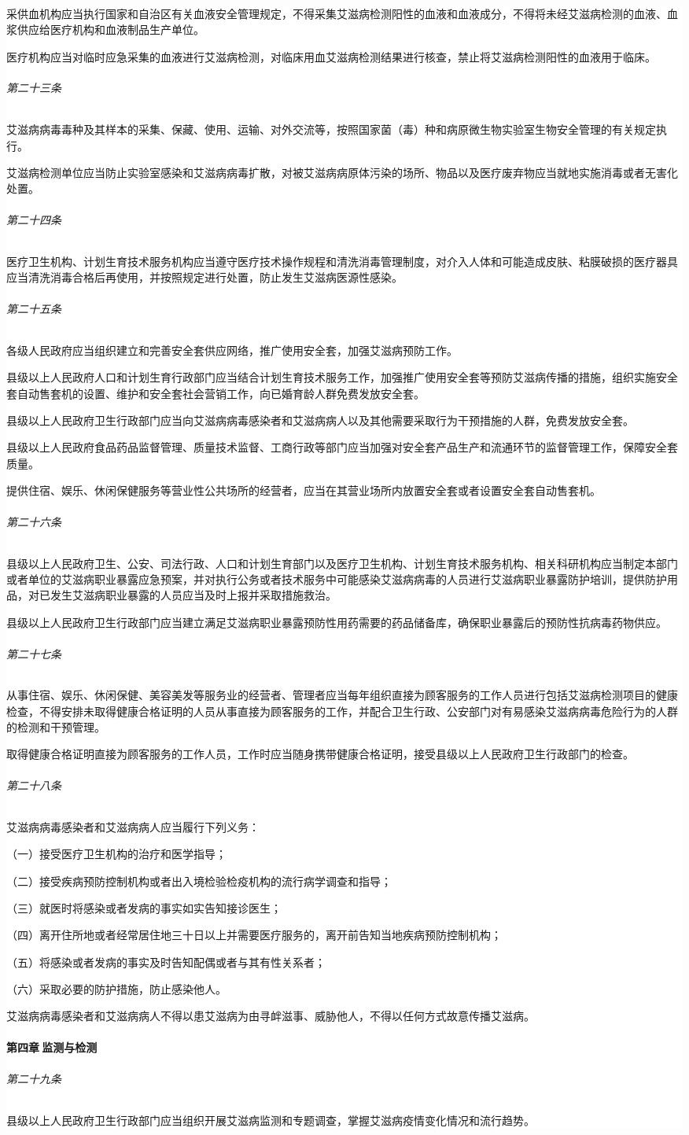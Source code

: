 采供血机构应当执行国家和自治区有关血液安全管理规定，不得采集艾滋病检测阳性的血液和血液成分，不得将未经艾滋病检测的血液、血浆供应给医疗机构和血液制品生产单位。

医疗机构应当对临时应急采集的血液进行艾滋病检测，对临床用血艾滋病检测结果进行核查，禁止将艾滋病检测阳性的血液用于临床。

###### 第二十三条

艾滋病病毒毒种及其样本的采集、保藏、使用、运输、对外交流等，按照国家菌（毒）种和病原微生物实验室生物安全管理的有关规定执行。

艾滋病检测单位应当防止实验室感染和艾滋病病毒扩散，对被艾滋病病原体污染的场所、物品以及医疗废弃物应当就地实施消毒或者无害化处置。

###### 第二十四条

医疗卫生机构、计划生育技术服务机构应当遵守医疗技术操作规程和清洗消毒管理制度，对介入人体和可能造成皮肤、粘膜破损的医疗器具应当清洗消毒合格后再使用，并按照规定进行处置，防止发生艾滋病医源性感染。

###### 第二十五条

各级人民政府应当组织建立和完善安全套供应网络，推广使用安全套，加强艾滋病预防工作。

县级以上人民政府人口和计划生育行政部门应当结合计划生育技术服务工作，加强推广使用安全套等预防艾滋病传播的措施，组织实施安全套自动售套机的设置、维护和安全套社会营销工作，向已婚育龄人群免费发放安全套。

县级以上人民政府卫生行政部门应当向艾滋病病毒感染者和艾滋病病人以及其他需要采取行为干预措施的人群，免费发放安全套。

县级以上人民政府食品药品监督管理、质量技术监督、工商行政等部门应当加强对安全套产品生产和流通环节的监督管理工作，保障安全套质量。

提供住宿、娱乐、休闲保健服务等营业性公共场所的经营者，应当在其营业场所内放置安全套或者设置安全套自动售套机。

###### 第二十六条

县级以上人民政府卫生、公安、司法行政、人口和计划生育部门以及医疗卫生机构、计划生育技术服务机构、相关科研机构应当制定本部门或者单位的艾滋病职业暴露应急预案，并对执行公务或者技术服务中可能感染艾滋病病毒的人员进行艾滋病职业暴露防护培训，提供防护用品，对已发生艾滋病职业暴露的人员应当及时上报并采取措施救治。

县级以上人民政府卫生行政部门应当建立满足艾滋病职业暴露预防性用药需要的药品储备库，确保职业暴露后的预防性抗病毒药物供应。

###### 第二十七条

从事住宿、娱乐、休闲保健、美容美发等服务业的经营者、管理者应当每年组织直接为顾客服务的工作人员进行包括艾滋病检测项目的健康检查，不得安排未取得健康合格证明的人员从事直接为顾客服务的工作，并配合卫生行政、公安部门对有易感染艾滋病病毒危险行为的人群的检测和干预管理。

取得健康合格证明直接为顾客服务的工作人员，工作时应当随身携带健康合格证明，接受县级以上人民政府卫生行政部门的检查。

###### 第二十八条

艾滋病病毒感染者和艾滋病病人应当履行下列义务：

（一）接受医疗卫生机构的治疗和医学指导；

（二）接受疾病预防控制机构或者出入境检验检疫机构的流行病学调查和指导；

（三）就医时将感染或者发病的事实如实告知接诊医生；

（四）离开住所地或者经常居住地三十日以上并需要医疗服务的，离开前告知当地疾病预防控制机构；

（五）将感染或者发病的事实及时告知配偶或者与其有性关系者；

（六）采取必要的防护措施，防止感染他人。

艾滋病病毒感染者和艾滋病病人不得以患艾滋病为由寻衅滋事、威胁他人，不得以任何方式故意传播艾滋病。

#### 第四章 监测与检测

###### 第二十九条

县级以上人民政府卫生行政部门应当组织开展艾滋病监测和专题调查，掌握艾滋病疫情变化情况和流行趋势。
